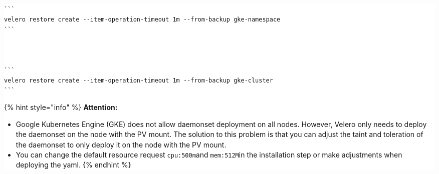 

    ```
    velero restore create --item-operation-timeout 1m --from-backup gke-namespace
    ```



    ```
    velero restore create --item-operation-timeout 1m --from-backup gke-cluster
    ```

{% hint style="info" %}
**Attention:**

* Google Kubernetes Engine (GKE) does not allow daemonset deployment on all nodes. However, Velero only needs to deploy the daemonset on the node with the PV mount. The solution to this problem is that you can adjust the taint and toleration of the daemonset to only deploy it on the node with the PV mount.
* You can change the default resource request `cpu:500m`and `mem:512M`in the installation step or make adjustments when deploying the yaml.
{% endhint %}
